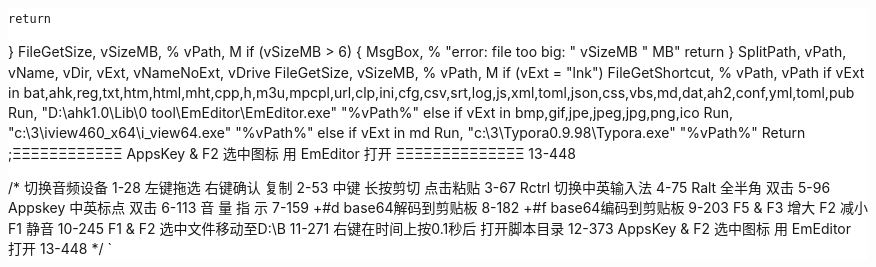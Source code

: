 	return
}
	FileGetSize, vSizeMB, % vPath, M
	if (vSizeMB > 6)
{
	MsgBox, % "error: file too big: " vSizeMB " MB"
	return
}
	SplitPath, vPath, vName, vDir, vExt, vNameNoExt, vDrive
	FileGetSize, vSizeMB, % vPath, M
	if (vExt = "lnk")
	FileGetShortcut, % vPath, vPath
	if vExt in bat,ahk,reg,txt,htm,html,mht,cpp,h,m3u,mpcpl,url,clp,ini,cfg,csv,srt,log,js,xml,toml,json,css,vbs,md,dat,ah2,conf,yml,toml,pub
	Run, "D:\ahk1.0\Lib\0 tool\EmEditor\EmEditor.exe" "%vPath%"
else if vExt in bmp,gif,jpe,jpeg,jpg,png,ico
	Run, "c:\3\iview460_x64\i_view64.exe" "%vPath%"
else if vExt in md
	Run, "c:\3\Typora0.9.98\Typora.exe" "%vPath%"
	Return
;ΞΞΞΞΞΞΞΞΞΞΞΞ   AppsKey & F2  选中图标 用 EmEditor 打开   ΞΞΞΞΞΞΞΞΞΞΞΞΞΞ 13-448

/*
切换音频设备                                                        1-28
左键拖选 右键确认 复制                                         2-53
中键 长按剪切 点击粘贴                                         3-67
Rctrl  切换中英输入法                                            4-75
Ralt  全半角  双击                                                  5-96
Appskey 中英标点  双击                                        6-113
音 量  指  示                                                          7-159
+#d   base64解码到剪贴板                                   8-182
+#f   base64编码到剪贴板                                    9-203
F5 & F3 增大 F2 减小 F1 静音                               10-245
F1 & F2    选中文件移动至D:\B                             11-271
右键在时间上按0.1秒后 打开脚本目录                    12-373
AppsKey & F2  选中图标 用 EmEditor 打开           13-448
*/
`